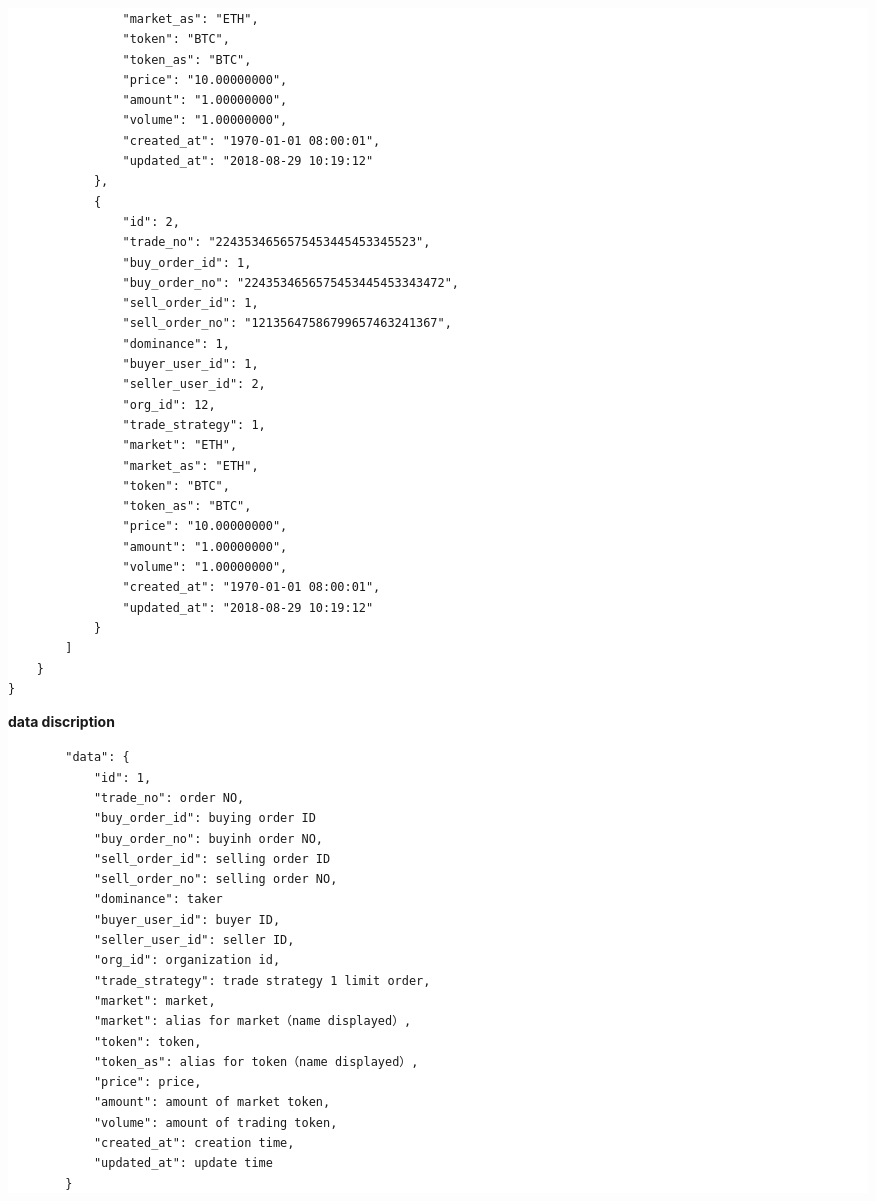 ```
                "market_as": "ETH",
                "token": "BTC",
                "token_as": "BTC",
                "price": "10.00000000",
                "amount": "1.00000000",
                "volume": "1.00000000",
                "created_at": "1970-01-01 08:00:01",
                "updated_at": "2018-08-29 10:19:12"
            },
            {
                "id": 2,
                "trade_no": "2243534656575453445453345523",
                "buy_order_id": 1,
                "buy_order_no": "2243534656575453445453343472",
                "sell_order_id": 1,
                "sell_order_no": "12135647586799657463241367",
                "dominance": 1,
                "buyer_user_id": 1,
                "seller_user_id": 2,
                "org_id": 12,
                "trade_strategy": 1,
                "market": "ETH",
                "market_as": "ETH",
                "token": "BTC",
                "token_as": "BTC",
                "price": "10.00000000",
                "amount": "1.00000000",
                "volume": "1.00000000",
                "created_at": "1970-01-01 08:00:01",
                "updated_at": "2018-08-29 10:19:12"
            }
        ]
    }
}

```

**data discription**

```
        "data": {
            "id": 1,
            "trade_no": order NO,
            "buy_order_id": buying order ID
            "buy_order_no": buyinh order NO,
            "sell_order_id": selling order ID
            "sell_order_no": selling order NO,
            "dominance": taker
            "buyer_user_id": buyer ID,
            "seller_user_id": seller ID,
            "org_id": organization id,
            "trade_strategy": trade strategy 1 limit order,
            "market": market,
            "market": alias for market（name displayed）,
            "token": token,
            "token_as": alias for token（name displayed）,
            "price": price,
            "amount": amount of market token,
            "volume": amount of trading token,
            "created_at": creation time,
            "updated_at": update time
        }

```
